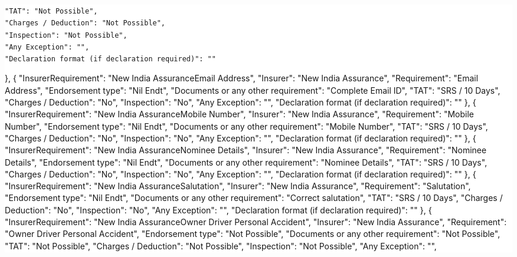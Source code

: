     "TAT": "Not Possible",
    "Charges / Deduction": "Not Possible",
    "Inspection": "Not Possible",
    "Any Exception": "",
    "Declaration format (if declaration required)": ""
  },
  {
    "InsurerRequirement": "New India AssuranceEmail Address",
    "Insurer": "New India Assurance",
    "Requirement": "Email Address",
    "Endorsement type": "Nil Endt",
    "Documents or any other requirement": "Complete Email ID",
    "TAT": "SRS / 10 Days",
    "Charges / Deduction": "No",
    "Inspection": "No",
    "Any Exception": "",
    "Declaration format (if declaration required)": ""
  },
  {
    "InsurerRequirement": "New India AssuranceMobile Number",
    "Insurer": "New India Assurance",
    "Requirement": "Mobile Number",
    "Endorsement type": "Nil Endt",
    "Documents or any other requirement": "Mobile Number",
    "TAT": "SRS / 10 Days",
    "Charges / Deduction": "No",
    "Inspection": "No",
    "Any Exception": "",
    "Declaration format (if declaration required)": ""
  },
  {
    "InsurerRequirement": "New India AssuranceNominee Details",
    "Insurer": "New India Assurance",
    "Requirement": "Nominee Details",
    "Endorsement type": "Nil Endt",
    "Documents or any other requirement": "Nominee Details",
    "TAT": "SRS / 10 Days",
    "Charges / Deduction": "No",
    "Inspection": "No",
    "Any Exception": "",
    "Declaration format (if declaration required)": ""
  },
  {
    "InsurerRequirement": "New India AssuranceSalutation",
    "Insurer": "New India Assurance",
    "Requirement": "Salutation",
    "Endorsement type": "Nil Endt",
    "Documents or any other requirement": "Correct salutation",
    "TAT": "SRS / 10 Days",
    "Charges / Deduction": "No",
    "Inspection": "No",
    "Any Exception": "",
    "Declaration format (if declaration required)": ""
  },
  {
    "InsurerRequirement": "New India AssuranceOwner Driver Personal Accident",
    "Insurer": "New India Assurance",
    "Requirement": "Owner Driver Personal Accident",
    "Endorsement type": "Not Possible",
    "Documents or any other requirement": "Not Possible",
    "TAT": "Not Possible",
    "Charges / Deduction": "Not Possible",
    "Inspection": "Not Possible",
    "Any Exception": "",